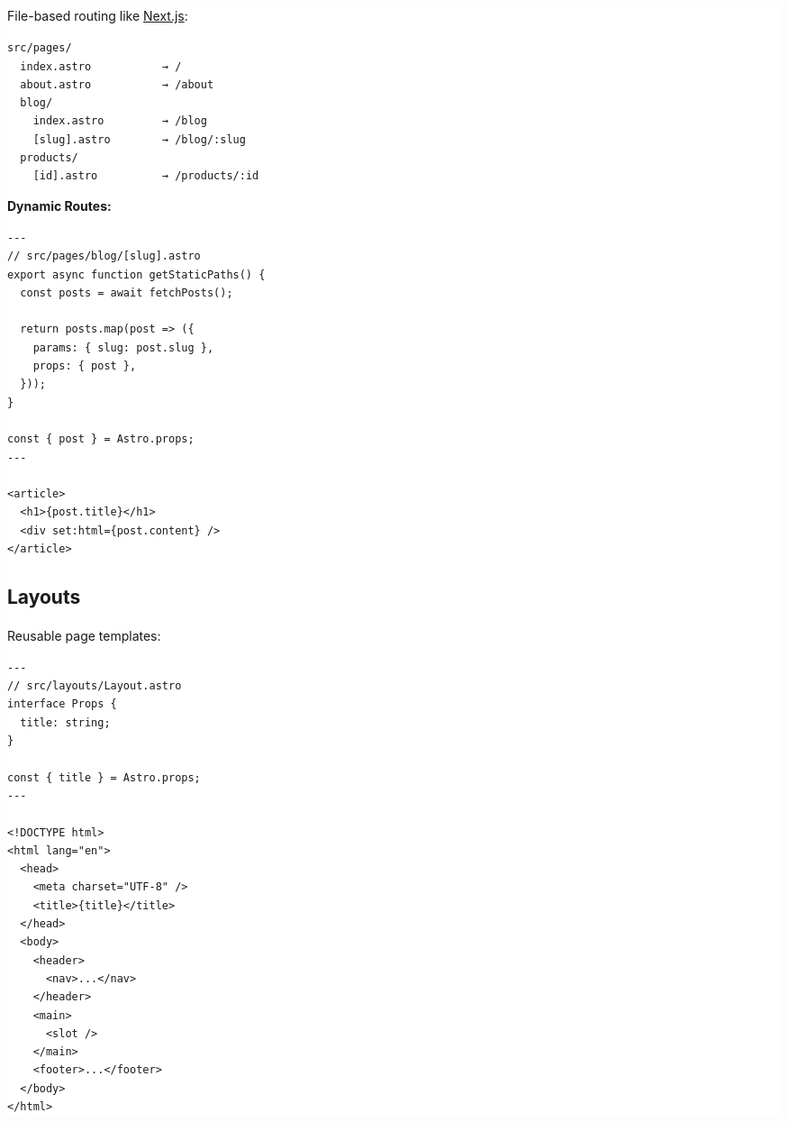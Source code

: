 File-based routing like [Next.js](/content/frameworks/nextjs):

```
src/pages/
  index.astro           → /
  about.astro           → /about
  blog/
    index.astro         → /blog
    [slug].astro        → /blog/:slug
  products/
    [id].astro          → /products/:id
```

**Dynamic Routes:**
```astro
---
// src/pages/blog/[slug].astro
export async function getStaticPaths() {
  const posts = await fetchPosts();

  return posts.map(post => ({
    params: { slug: post.slug },
    props: { post },
  }));
}

const { post } = Astro.props;
---

<article>
  <h1>{post.title}</h1>
  <div set:html={post.content} />
</article>
```

## Layouts

Reusable page templates:

```astro
---
// src/layouts/Layout.astro
interface Props {
  title: string;
}

const { title } = Astro.props;
---

<!DOCTYPE html>
<html lang="en">
  <head>
    <meta charset="UTF-8" />
    <title>{title}</title>
  </head>
  <body>
    <header>
      <nav>...</nav>
    </header>
    <main>
      <slot />
    </main>
    <footer>...</footer>
  </body>
</html>
```